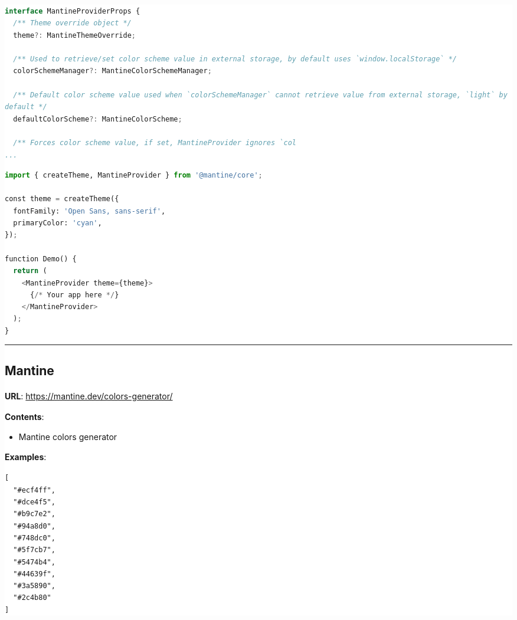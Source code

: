 ```javascript
interface MantineProviderProps {
  /** Theme override object */
  theme?: MantineThemeOverride;

  /** Used to retrieve/set color scheme value in external storage, by default uses `window.localStorage` */
  colorSchemeManager?: MantineColorSchemeManager;

  /** Default color scheme value used when `colorSchemeManager` cannot retrieve value from external storage, `light` by default */
  defaultColorScheme?: MantineColorScheme;

  /** Forces color scheme value, if set, MantineProvider ignores `col
...
```

```python
import { createTheme, MantineProvider } from '@mantine/core';

const theme = createTheme({
  fontFamily: 'Open Sans, sans-serif',
  primaryColor: 'cyan',
});

function Demo() {
  return (
    <MantineProvider theme={theme}>
      {/* Your app here */}
    </MantineProvider>
  );
}
```

---

## Mantine

**URL**: https://mantine.dev/colors-generator/

**Contents**:
- Mantine colors generator

**Examples**:

```text
[
  "#ecf4ff",
  "#dce4f5",
  "#b9c7e2",
  "#94a8d0",
  "#748dc0",
  "#5f7cb7",
  "#5474b4",
  "#44639f",
  "#3a5890",
  "#2c4b80"
]
```
